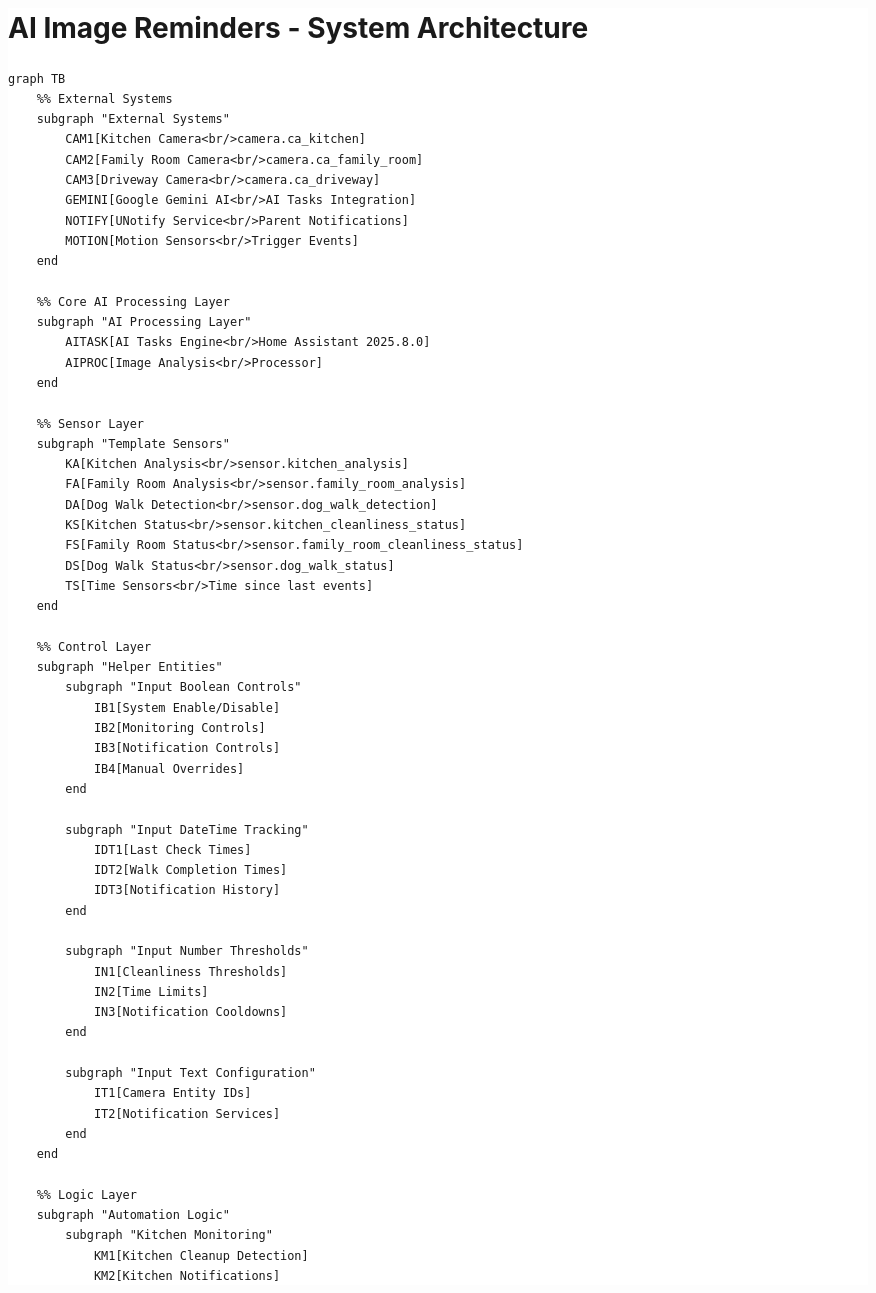 # AI Image Reminders - System Architecture

```mermaid
graph TB
    %% External Systems
    subgraph "External Systems"
        CAM1[Kitchen Camera<br/>camera.ca_kitchen]
        CAM2[Family Room Camera<br/>camera.ca_family_room]
        CAM3[Driveway Camera<br/>camera.ca_driveway]
        GEMINI[Google Gemini AI<br/>AI Tasks Integration]
        NOTIFY[UNotify Service<br/>Parent Notifications]
        MOTION[Motion Sensors<br/>Trigger Events]
    end

    %% Core AI Processing Layer
    subgraph "AI Processing Layer"
        AITASK[AI Tasks Engine<br/>Home Assistant 2025.8.0]
        AIPROC[Image Analysis<br/>Processor]
    end

    %% Sensor Layer
    subgraph "Template Sensors"
        KA[Kitchen Analysis<br/>sensor.kitchen_analysis]
        FA[Family Room Analysis<br/>sensor.family_room_analysis]
        DA[Dog Walk Detection<br/>sensor.dog_walk_detection]
        KS[Kitchen Status<br/>sensor.kitchen_cleanliness_status]
        FS[Family Room Status<br/>sensor.family_room_cleanliness_status]
        DS[Dog Walk Status<br/>sensor.dog_walk_status]
        TS[Time Sensors<br/>Time since last events]
    end

    %% Control Layer
    subgraph "Helper Entities"
        subgraph "Input Boolean Controls"
            IB1[System Enable/Disable]
            IB2[Monitoring Controls]
            IB3[Notification Controls]
            IB4[Manual Overrides]
        end
        
        subgraph "Input DateTime Tracking"
            IDT1[Last Check Times]
            IDT2[Walk Completion Times]
            IDT3[Notification History]
        end
        
        subgraph "Input Number Thresholds"
            IN1[Cleanliness Thresholds]
            IN2[Time Limits]
            IN3[Notification Cooldowns]
        end
        
        subgraph "Input Text Configuration"
            IT1[Camera Entity IDs]
            IT2[Notification Services]
        end
    end

    %% Logic Layer
    subgraph "Automation Logic"
        subgraph "Kitchen Monitoring"
            KM1[Kitchen Cleanup Detection]
            KM2[Kitchen Notifications]
```